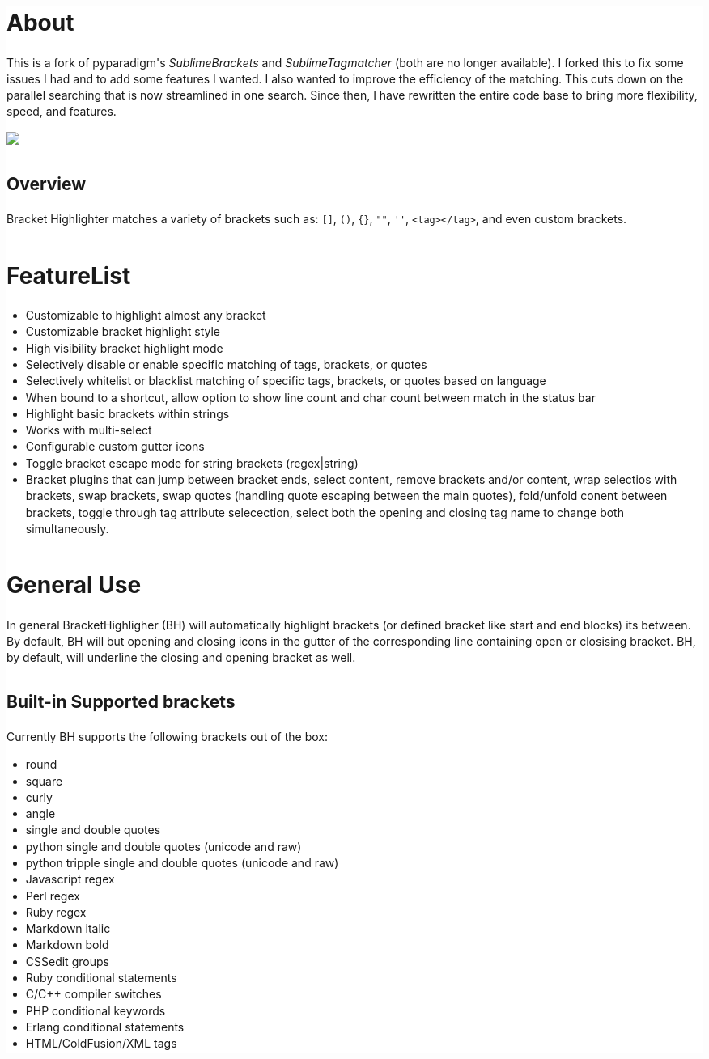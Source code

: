 # About
This is a fork of pyparadigm's _SublimeBrackets_ and _SublimeTagmatcher_ (both are no longer available).  I forked this to fix some issues I had and to add some features I wanted.  I also wanted to improve the efficiency of the matching.  This cuts down on the parallel searching that is now streamlined in one search.  Since then, I have rewritten the entire code base to bring more flexibility, speed, and features.

<img src="http://dl.dropbox.com/u/342698/BracketHighlighter/Example1.png" border="0">

## Overview
Bracket Highlighter matches a variety of brackets such as: ```[]```, ```()```, ```{}```, ```""```, ```''```, ```<tag></tag>```, and even custom brackets.

# FeatureList
- Customizable to highlight almost any bracket
- Customizable bracket highlight style
- High visibility bracket highlight mode
- Selectively disable or enable specific matching of tags, brackets, or quotes
- Selectively whitelist or blacklist matching of specific tags, brackets, or quotes based on language
- When bound to a shortcut, allow option to show line count and char count between match in the status bar
- Highlight basic brackets within strings
- Works with multi-select
- Configurable custom gutter icons
- Toggle bracket escape mode for string brackets (regex|string)
- Bracket plugins that can jump between bracket ends, select content, remove brackets and/or content, wrap selectios with brackets, swap brackets, swap quotes (handling quote escaping between the main quotes), fold/unfold conent between brackets, toggle through tag attribute selecection, select both the opening and closing tag name to change both simultaneously.

# General Use
In general BracketHighligher (BH) will automatically highlight brackets (or defined bracket like start and end blocks) its between.  By default, BH will but opening and closing icons in the gutter of the corresponding line containing open or closising bracket. BH, by default, will underline the closing and opening bracket as well.

## Built-in Supported brackets
Currently BH supports the following brackets out of the box:

- round
- square
- curly
- angle
- single and double quotes
- python single and double quotes (unicode and raw)
- python tripple single and double quotes (unicode and raw)
- Javascript regex
- Perl regex
- Ruby regex
- Markdown italic
- Markdown bold
- CSSedit groups
- Ruby conditional statements
- C/C++ compiler switches
- PHP conditional keywords
- Erlang conditional statements
- HTML/ColdFusion/XML tags
